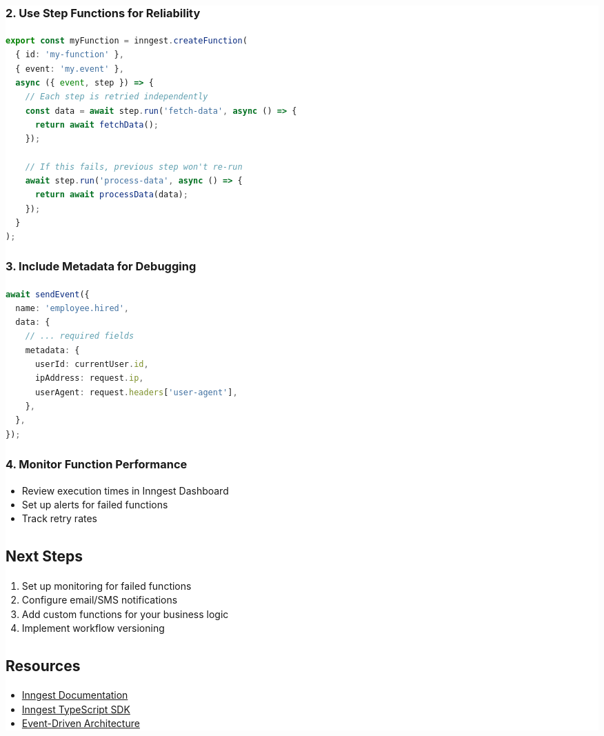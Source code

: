 ### 2. Use Step Functions for Reliability

```typescript
export const myFunction = inngest.createFunction(
  { id: 'my-function' },
  { event: 'my.event' },
  async ({ event, step }) => {
    // Each step is retried independently
    const data = await step.run('fetch-data', async () => {
      return await fetchData();
    });

    // If this fails, previous step won't re-run
    await step.run('process-data', async () => {
      return await processData(data);
    });
  }
);
```

### 3. Include Metadata for Debugging

```typescript
await sendEvent({
  name: 'employee.hired',
  data: {
    // ... required fields
    metadata: {
      userId: currentUser.id,
      ipAddress: request.ip,
      userAgent: request.headers['user-agent'],
    },
  },
});
```

### 4. Monitor Function Performance

- Review execution times in Inngest Dashboard
- Set up alerts for failed functions
- Track retry rates

## Next Steps

1. Set up monitoring for failed functions
2. Configure email/SMS notifications
3. Add custom functions for your business logic
4. Implement workflow versioning

## Resources

- [Inngest Documentation](https://www.inngest.com/docs)
- [Inngest TypeScript SDK](https://www.inngest.com/docs/sdk/typescript)
- [Event-Driven Architecture](https://www.inngest.com/docs/learn/event-driven-architecture)
